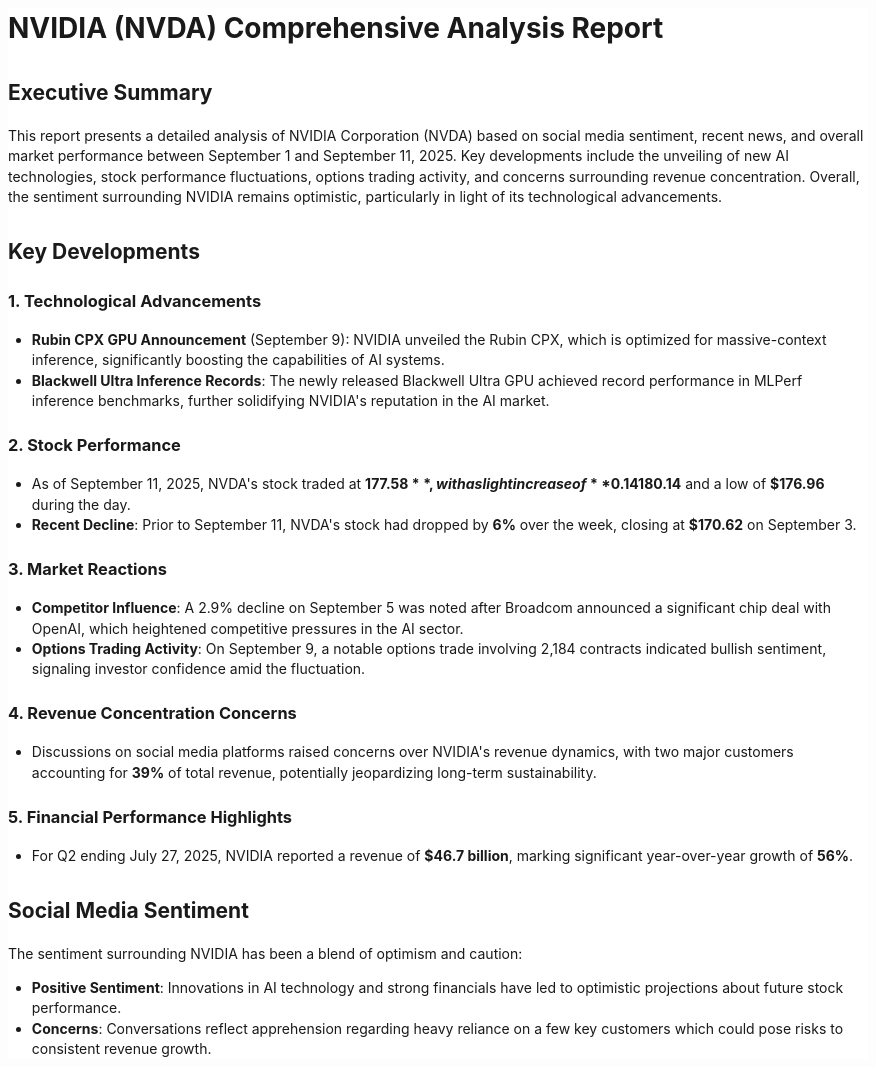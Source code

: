 # NVIDIA (NVDA) Comprehensive Analysis Report

## Executive Summary

This report presents a detailed analysis of NVIDIA Corporation (NVDA) based on social media sentiment, recent news, and overall market performance between September 1 and September 11, 2025. Key developments include the unveiling of new AI technologies, stock performance fluctuations, options trading activity, and concerns surrounding revenue concentration. Overall, the sentiment surrounding NVIDIA remains optimistic, particularly in light of its technological advancements.

## Key Developments

### 1. Technological Advancements
- **Rubin CPX GPU Announcement** (September 9): NVIDIA unveiled the Rubin CPX, which is optimized for massive-context inference, significantly boosting the capabilities of AI systems.
- **Blackwell Ultra Inference Records**: The newly released Blackwell Ultra GPU achieved record performance in MLPerf inference benchmarks, further solidifying NVIDIA's reputation in the AI market. 

### 2. Stock Performance
- As of September 11, 2025, NVDA's stock traded at **$177.58**, with a slight increase of **0.14%** from the previous day. The stock experienced a high of **$180.14** and a low of **$176.96** during the day.
- **Recent Decline**: Prior to September 11, NVDA's stock had dropped by **6%** over the week, closing at **$170.62** on September 3.

### 3. Market Reactions 
- **Competitor Influence**: A 2.9% decline on September 5 was noted after Broadcom announced a significant chip deal with OpenAI, which heightened competitive pressures in the AI sector.
- **Options Trading Activity**: On September 9, a notable options trade involving 2,184 contracts indicated bullish sentiment, signaling investor confidence amid the fluctuation.

### 4. Revenue Concentration Concerns
- Discussions on social media platforms raised concerns over NVIDIA's revenue dynamics, with two major customers accounting for **39%** of total revenue, potentially jeopardizing long-term sustainability.

### 5. Financial Performance Highlights
- For Q2 ending July 27, 2025, NVIDIA reported a revenue of **$46.7 billion**, marking significant year-over-year growth of **56%**.

## Social Media Sentiment
The sentiment surrounding NVIDIA has been a blend of optimism and caution:
- **Positive Sentiment**: Innovations in AI technology and strong financials have led to optimistic projections about future stock performance.
- **Concerns**: Conversations reflect apprehension regarding heavy reliance on a few key customers which could pose risks to consistent revenue growth.
